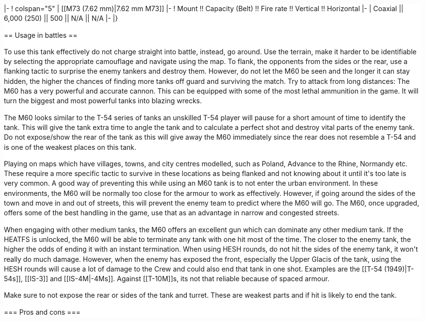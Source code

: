 |-
! colspan="5" | [[M73 (7.62 mm)|7.62 mm M73]]
|-
! Mount !! Capacity (Belt) !! Fire rate !! Vertical !! Horizontal
|-
| Coaxial || 6,000 (250) || 500 || N/A || N/A
|-
|}

== Usage in battles ==



To use this tank effectively do not charge straight into battle, instead, go around. Use the terrain, make it harder to be identifiable by selecting the appropriate camouflage and navigate using the map. To flank, the opponents from the sides or the rear, use a flanking tactic to surprise the enemy tankers and destroy them. However, do not let the M60 be seen and the longer it can stay hidden, the higher the chances of finding more tanks off guard and surviving the match. Try to attack from long distances: The M60 has a very powerful and accurate cannon. This can be equipped with some of the most lethal ammunition in the game. It will turn the biggest and most powerful tanks into blazing wrecks.

The M60 looks similar to the T-54 series of tanks an unskilled T-54 player will pause for a short amount of time to identify the tank. This will give the tank extra time to angle the tank and to calculate a perfect shot and destroy vital parts of the enemy tank. Do not expose/show the rear of the tank as this will give away the M60 immediately since the rear does not resemble a T-54 and is one of the weakest places on this tank.

Playing on maps which have villages, towns, and city centres modelled, such as Poland, Advance to the Rhine, Normandy etc. These require a more specific tactic to survive in these locations as being flanked and not knowing about it until it's too late is very common. A good way of preventing this while using an M60 tank is to not enter the urban environment. In these environments, the M60 will be normally too close for the armour to work as effectively. However, if going around the sides of the town and move in and out of streets, this will prevent the enemy team to predict where the M60 will go. The M60, once upgraded, offers some of the best handling in the game, use that as an advantage in narrow and congested streets.

When engaging with other medium tanks, the M60 offers an excellent gun which can dominate any other medium tank. If the HEATFS is unlocked, the M60 will be able to terminate any tank with one hit most of the time. The closer to the enemy tank, the higher the odds of ending it with an instant termination. When using HESH rounds, do not hit the sides of the enemy tank, it won't really do much damage. However, when the enemy has exposed the front, especially the Upper Glacis of the tank, using the HESH rounds will cause a lot of damage to the Crew and could also end that tank in one shot. Examples are the [[T-54 (1949)|T-54s]], [[IS-3]] and [[IS-4M|-4Ms]]. Against [[T-10M]]s, its not that reliable because of spaced armour.

Make sure to not expose the rear or sides of the tank and turret. These are weakest parts and if hit is likely to end the tank.

=== Pros and cons ===
